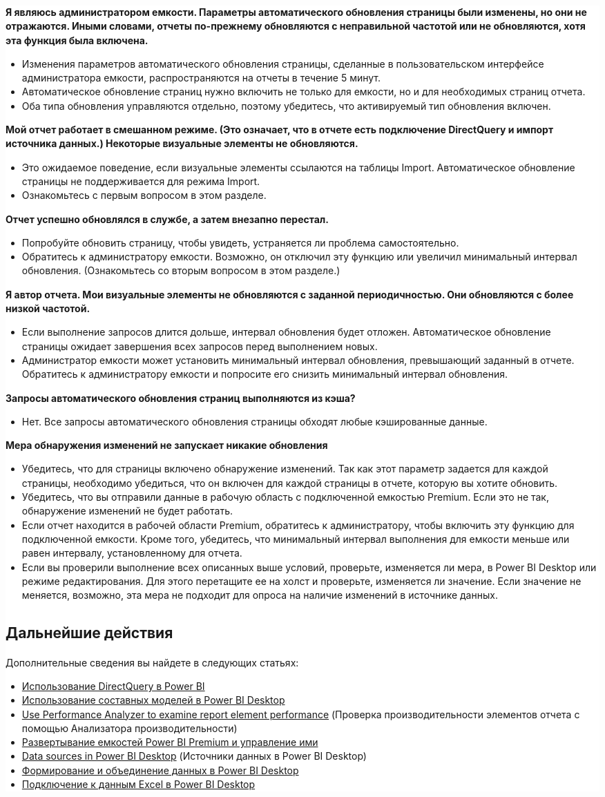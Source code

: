 **Я являюсь администратором емкости. Параметры автоматического обновления страницы были изменены, но они не отражаются. Иными словами, отчеты по-прежнему обновляются с неправильной частотой или не обновляются, хотя эта функция была включена.**

* Изменения параметров автоматического обновления страницы, сделанные в пользовательском интерфейсе администратора емкости, распространяются на отчеты в течение 5 минут.
* Автоматическое обновление страниц нужно включить не только для емкости, но и для необходимых страниц отчета.
* Оба типа обновления управляются отдельно, поэтому убедитесь, что активируемый тип обновления включен.

**Мой отчет работает в смешанном режиме. (Это означает, что в отчете есть подключение DirectQuery и импорт источника данных.) Некоторые визуальные элементы не обновляются.**

- Это ожидаемое поведение, если визуальные элементы ссылаются на таблицы Import. Автоматическое обновление страницы не поддерживается для режима Import.
- Ознакомьтесь с первым вопросом в этом разделе.

**Отчет успешно обновлялся в службе, а затем внезапно перестал.**

* Попробуйте обновить страницу, чтобы увидеть, устраняется ли проблема самостоятельно.
* Обратитесь к администратору емкости. Возможно, он отключил эту функцию или увеличил минимальный интервал обновления. (Ознакомьтесь со вторым вопросом в этом разделе.)

**Я автор отчета. Мои визуальные элементы не обновляются с заданной периодичностью. Они обновляются с более низкой частотой.**

* Если выполнение запросов длится дольше, интервал обновления будет отложен. Автоматическое обновление страницы ожидает завершения всех запросов перед выполнением новых.
* Администратор емкости может установить минимальный интервал обновления, превышающий заданный в отчете. Обратитесь к администратору емкости и попросите его снизить минимальный интервал обновления.

**Запросы автоматического обновления страниц выполняются из кэша?**

* Нет. Все запросы автоматического обновления страницы обходят любые кэшированные данные.

**Мера обнаружения изменений не запускает никакие обновления**

* Убедитесь, что для страницы включено обнаружение изменений. Так как этот параметр задается для каждой страницы, необходимо убедиться, что он включен для каждой страницы в отчете, которую вы хотите обновить.
* Убедитесь, что вы отправили данные в рабочую область с подключенной емкостью Premium. Если это не так, обнаружение изменений не будет работать.
* Если отчет находится в рабочей области Premium, обратитесь к администратору, чтобы включить эту функцию для подключенной емкости. Кроме того, убедитесь, что минимальный интервал выполнения для емкости меньше или равен интервалу, установленному для отчета.
* Если вы проверили выполнение всех описанных выше условий, проверьте, изменяется ли мера, в Power BI Desktop или режиме редактирования. Для этого перетащите ее на холст и проверьте, изменяется ли значение. Если значение не меняется, возможно, эта мера не подходит для опроса на наличие изменений в источнике данных.


## <a name="next-steps"></a>Дальнейшие действия

Дополнительные сведения вы найдете в следующих статьях:

* [Использование DirectQuery в Power BI](../connect-data/desktop-directquery-about.md)
* [Использование составных моделей в Power BI Desktop](../transform-model/desktop-composite-models.md)
* [Use Performance Analyzer to examine report element performance](desktop-performance-analyzer.md) (Проверка производительности элементов отчета с помощью Анализатора производительности)
* [Развертывание емкостей Power BI Premium и управление ими](../guidance/whitepaper-powerbi-premium-deployment.md)
* [Data sources in Power BI Desktop](../connect-data/desktop-data-sources.md) (Источники данных в Power BI Desktop)
* [Формирование и объединение данных в Power BI Desktop](../connect-data/desktop-shape-and-combine-data.md)
* [Подключение к данным Excel в Power BI Desktop](../connect-data/desktop-connect-excel.md)   